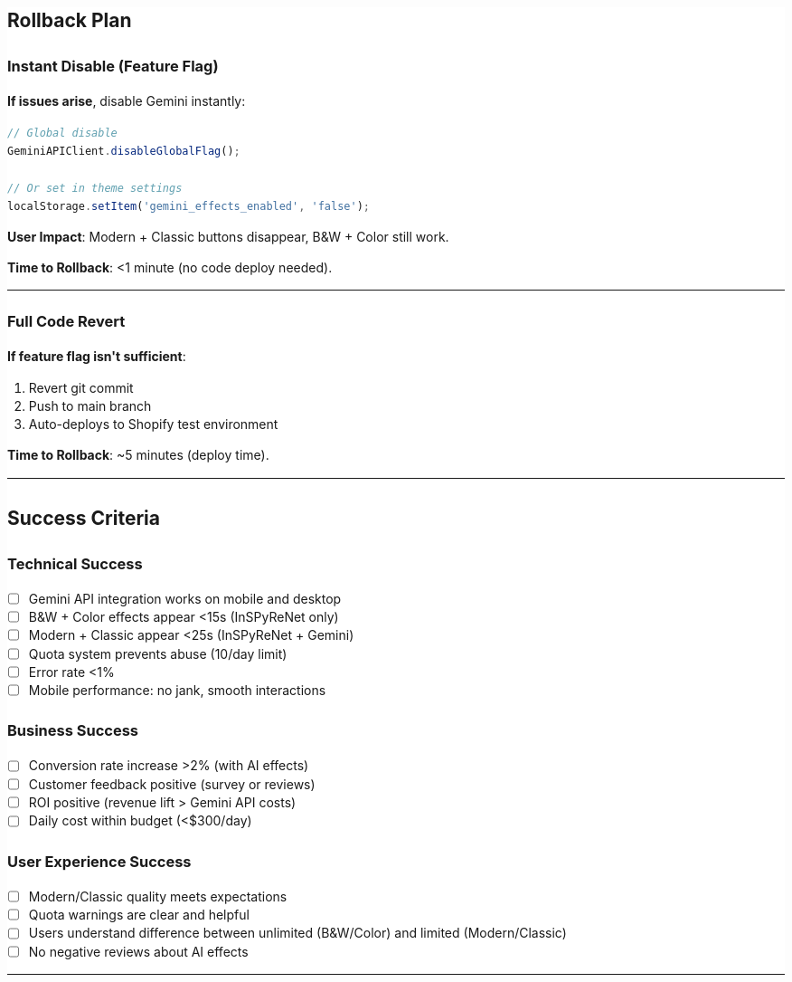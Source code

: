 
## Rollback Plan

### Instant Disable (Feature Flag)

**If issues arise**, disable Gemini instantly:

```javascript
// Global disable
GeminiAPIClient.disableGlobalFlag();

// Or set in theme settings
localStorage.setItem('gemini_effects_enabled', 'false');
```

**User Impact**: Modern + Classic buttons disappear, B&W + Color still work.

**Time to Rollback**: <1 minute (no code deploy needed).

---

### Full Code Revert

**If feature flag isn't sufficient**:

1. Revert git commit
2. Push to main branch
3. Auto-deploys to Shopify test environment

**Time to Rollback**: ~5 minutes (deploy time).

---

## Success Criteria

### Technical Success
- [ ] Gemini API integration works on mobile and desktop
- [ ] B&W + Color effects appear <15s (InSPyReNet only)
- [ ] Modern + Classic appear <25s (InSPyReNet + Gemini)
- [ ] Quota system prevents abuse (10/day limit)
- [ ] Error rate <1%
- [ ] Mobile performance: no jank, smooth interactions

### Business Success
- [ ] Conversion rate increase >2% (with AI effects)
- [ ] Customer feedback positive (survey or reviews)
- [ ] ROI positive (revenue lift > Gemini API costs)
- [ ] Daily cost within budget (<$300/day)

### User Experience Success
- [ ] Modern/Classic quality meets expectations
- [ ] Quota warnings are clear and helpful
- [ ] Users understand difference between unlimited (B&W/Color) and limited (Modern/Classic)
- [ ] No negative reviews about AI effects

---